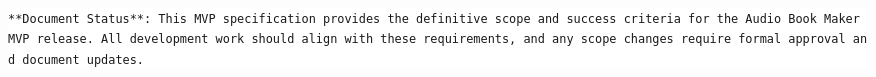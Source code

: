 ````text
**Document Status**: This MVP specification provides the definitive scope and success criteria for the Audio Book Maker MVP release. All development work should align with these requirements, and any scope changes require formal approval and document updates.
````
